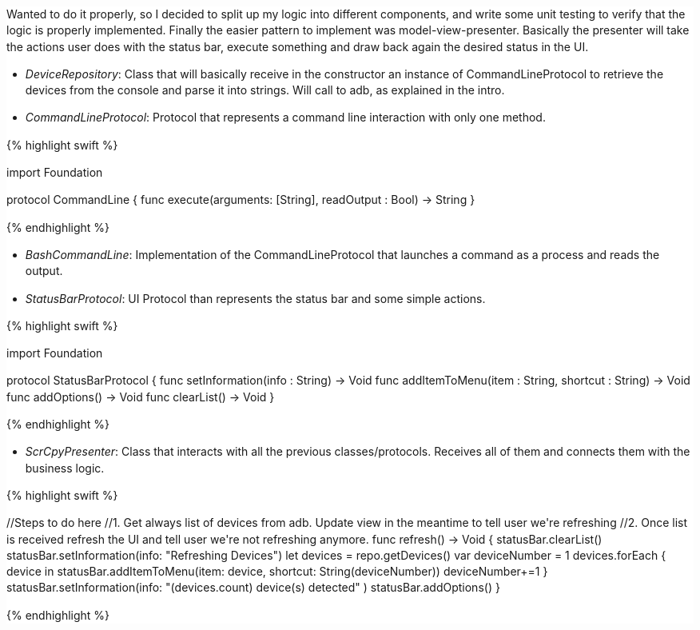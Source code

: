 Wanted to do it properly, so I decided to split up my logic into different components, and write some unit testing to verify that the logic is properly implemented. Finally the easier pattern to implement was model-view-presenter. Basically the presenter will take the actions user does with the status bar, execute something and draw back again the desired status in the UI.  

* *DeviceRepository*: Class that will basically receive in the constructor an instance of CommandLineProtocol to retrieve the devices from the console and parse it into strings. Will call to adb, as explained in the intro.

* *CommandLineProtocol*: Protocol that represents a command line interaction with only one method.

{% highlight swift %}

import Foundation

protocol CommandLine {
    func execute(arguments: [String], readOutput : Bool) -> String
}

{% endhighlight %}


* *BashCommandLine*: Implementation of the CommandLineProtocol that launches a command as a process and reads the output.

* *StatusBarProtocol*: UI Protocol than represents the status bar and some simple actions.

{% highlight swift %}

import Foundation

protocol StatusBarProtocol {
    func setInformation(info : String) -> Void
    func addItemToMenu(item : String, shortcut : String) -> Void
    func addOptions() -> Void
    func clearList() -> Void
}

{% endhighlight %}

* *ScrCpyPresenter*: Class that interacts with all the previous classes/protocols. Receives all of them and connects them with the business logic.

{% highlight swift %}

//Steps to do here
//1. Get always list of devices from adb. Update view in the meantime to tell user we're refreshing
//2. Once list is received refresh the UI and tell user we're not refreshing anymore.
func refresh() -> Void {
    statusBar.clearList()
    statusBar.setInformation(info: "Refreshing Devices")
    let devices = repo.getDevices()
    var deviceNumber = 1
    devices.forEach { device in
        statusBar.addItemToMenu(item: device, shortcut: String(deviceNumber))
        deviceNumber+=1
    }
    statusBar.setInformation(info: "\(devices.count) device(s) detected" )
    statusBar.addOptions()
}

{% endhighlight %}


[pull-action]: https://github.com/pedrofraca/scrcpyui/blob/main/.github/workflows/pull.yml
[main-action]: https://github.com/pedrofraca/scrcpyui/blob/main/.github/workflows/main.yml
[homebrew-cask]: https://github.com/Homebrew/homebrew-cask
[brew-link]: https://brew.sh/
[repo-url]: https://github.com/pedrofraca/scrcpyui
[commit]: https://github.com/pedrofraca/scrcpyui/commit/f0ddc38d558feebb3c5f376e479924886c9ddd43#diff-818b8d5e35c5db962f463c040a8a137a579906c162f3371826c398f8c4e76414
[scrcpy]: https://github.com/Genymobile/scrcpy
[adb]: https://developer.android.com/studio/command-line/adb
[process-link]: https://www.hackingwithswift.com/example-code/system/how-to-run-an-external-program-using-process